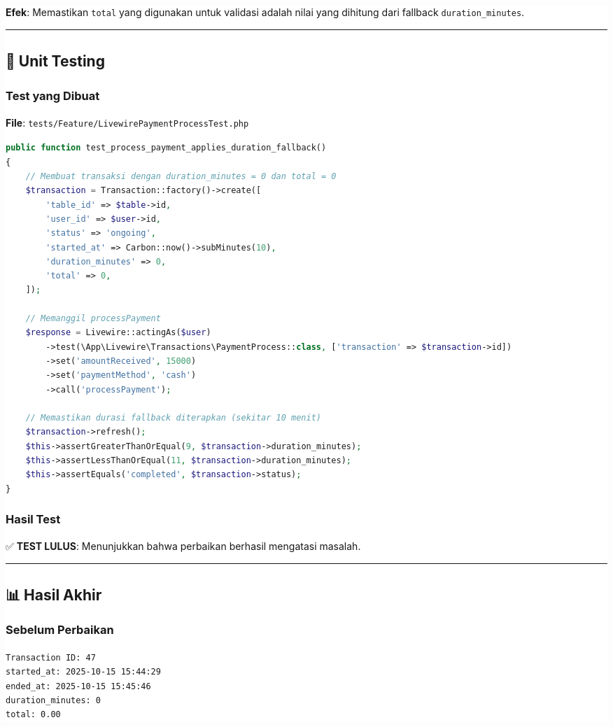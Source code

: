 **Efek**: Memastikan `total` yang digunakan untuk validasi adalah nilai yang dihitung dari fallback `duration_minutes`.

---

## 🧪 Unit Testing

### Test yang Dibuat
**File**: `tests/Feature/LivewirePaymentProcessTest.php`

```php
public function test_process_payment_applies_duration_fallback()
{
    // Membuat transaksi dengan duration_minutes = 0 dan total = 0
    $transaction = Transaction::factory()->create([
        'table_id' => $table->id,
        'user_id' => $user->id,
        'status' => 'ongoing',
        'started_at' => Carbon::now()->subMinutes(10),
        'duration_minutes' => 0,
        'total' => 0,
    ]);

    // Memanggil processPayment
    $response = Livewire::actingAs($user)
        ->test(\App\Livewire\Transactions\PaymentProcess::class, ['transaction' => $transaction->id])
        ->set('amountReceived', 15000)
        ->set('paymentMethod', 'cash')
        ->call('processPayment');

    // Memastikan durasi fallback diterapkan (sekitar 10 menit)
    $transaction->refresh();
    $this->assertGreaterThanOrEqual(9, $transaction->duration_minutes);
    $this->assertLessThanOrEqual(11, $transaction->duration_minutes);
    $this->assertEquals('completed', $transaction->status);
}
```

### Hasil Test
✅ **TEST LULUS**: Menunjukkan bahwa perbaikan berhasil mengatasi masalah.

---

## 📊 Hasil Akhir

### Sebelum Perbaikan
```
Transaction ID: 47
started_at: 2025-10-15 15:44:29
ended_at: 2025-10-15 15:45:46
duration_minutes: 0
total: 0.00
```
